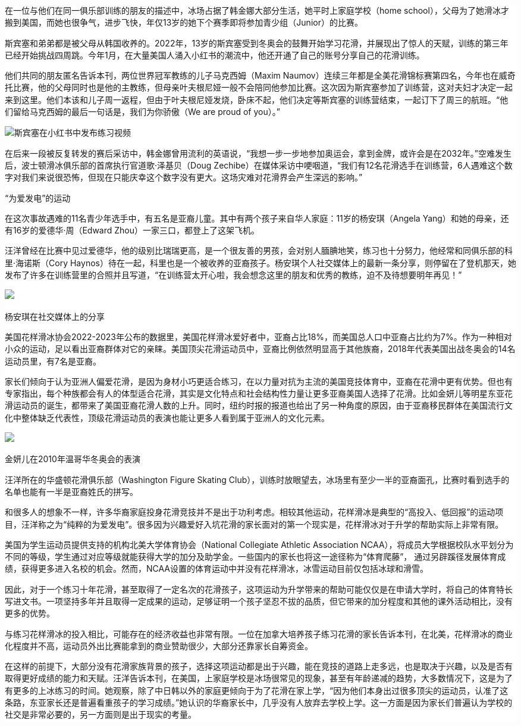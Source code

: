 在一位与他们在同一俱乐部训练的朋友的描述中，冰场占据了韩金娜大部分生活，她平时上家庭学校（home
school），父母为了她滑冰才搬到美国，而她也很争气，进步飞快，年仅13岁的她下个赛季即将参加青少组（Junior）的比赛。

斯宾塞和弟弟都是被父母从韩国收养的。2022年，13岁的斯宾塞受到冬奥会的鼓舞开始学习花滑，并展现出了惊人的天赋，训练的第三年已经开始挑战四周跳。今年1月，在大量美国人涌入小红书的潮流中，他还开通了自己的账号分享自己的花滑训练。

他们共同的朋友匿名告诉本刊，两位世界冠军教练的儿子马克西姆（Maxim
Naumov）连续三年都是全美花滑锦标赛第四名，今年也在威奇托比赛，他的父母同时也是他的主教练，但母亲叶夫根尼娅一般不会陪同他参加比赛。这次因为斯宾塞参加了训练营，这对夫妇才决定一起来到这里。他们本该和儿子周一返程，但由于叶夫根尼娅发烧，卧床不起，他们决定等斯宾塞的训练营结束，一起订下了周三的航班。“他们留给马克西姆的最后一句话是，我们为你骄傲（We
are proud of you）。”

![](https://mmbiz.qpic.cn/mmbiz_jpg/WPoucdN9TtZSwKmw8XRdWIawpibNBH8YsGpJ3FKcF1wVbrEtwuRwjZlFuMCpp1Jhlw2RHG1wtoFibUic0PsaRCrwg/640?wx_fmt=jpeg&from;=appmsg)斯宾塞在小红书中发布练习视频

在后来一段被反复转发的赛后采访中，韩金娜曾用流利的英语说，“我想一步一步地参加奥运会，拿到金牌，或许会是在2032年。”空难发生后，波士顿滑冰俱乐部的首席执行官道歌·泽基贝（Doug
Zechibe）在媒体采访中哽咽道，“我们有12名花滑选手在训练营，6人遇难这个数字对我们来说很恐怖，但现在只能庆幸这个数字没有更大。这场灾难对花滑界会产生深远的影响。”

“为爱发电”的运动  

在这次事故遇难的11名青少年选手中，有五名是亚裔儿童。其中有两个孩子来自华人家庭：11岁的杨安琪（Angela
Yang）和她的母亲，还有16岁的爱德华·周（Edward Zhou）一家三口，都登上了这架飞机。

汪洋曾经在比赛中见过爱德华，他的级别比瑞瑞更高，是一个很友善的男孩，会对别人腼腆地笑，练习也十分努力，他经常和同俱乐部的科里·海诺斯（Cory
Haynos）待在一起，科里也是一个被收养的亚裔孩子。杨安琪个人社交媒体上的最新一条分享，则停留在了登机那天，她发布了许多在训练营里的合照并且写道，“在训练营太开心啦，我会想念这里的朋友和优秀的教练，迫不及待想要明年再见！”

![](https://mmbiz.qpic.cn/mmbiz_jpg/WPoucdN9TtZSwKmw8XRdWIawpibNBH8YsPeKpXrzwyM1hVssPzupXjmOyscDvMLSQntx7td89wGBSLSFPzibVkOg/640?wx_fmt=jpeg&from;=appmsg)

杨安琪在社交媒体上的分享

美国花样滑冰协会2022-2023年公布的数据里，美国花样滑冰爱好者中，亚裔占比18%，而美国总人口中亚裔占比约为7%。作为一种相对小众的运动，足以看出亚裔群体对它的亲睐。美国顶尖花滑运动员中，亚裔比例依然明显高于其他族裔，2018年代表美国出战冬奥会的14名运动员里，有7名是亚裔。

家长们倾向于认为亚洲人偏爱花滑，是因为身材小巧更适合练习，在以力量对抗为主流的美国竞技体育中，亚裔在花滑中更有优势。但也有专家指出，每个种族都会有人的体型适合花滑，其实是文化特点和社会结构性力量让更多亚裔美国人选择了花滑。比如金妍儿等明星东亚花滑运动员的诞生，都带来了美国亚裔花滑人数的上升。同时，纽约时报的报道也给出了另一种角度的原因，由于亚裔移民群体在美国流行文化中整体缺乏代表性，顶级花滑运动员的表演也能让更多人看到属于亚洲人的文化元素。

![](https://mmbiz.qpic.cn/mmbiz_jpg/WPoucdN9TtZSwKmw8XRdWIawpibNBH8Yszt5FKOujacP6YFUaaF2sB7Pnp5XnDIC8Q9icK57xe0RI9hs3B6d9gRQ/640?wx_fmt=jpeg&from;=appmsg)

金妍儿在2010年温哥华冬奥会的表演

汪洋所在的华盛顿花滑俱乐部（Washington Figure Skating
Club），训练时放眼望去，冰场里有至少一半的亚裔面孔，比赛时看到选手的名单也能有一半是亚裔姓氏的拼写。

和很多人的想象不一样，许多华裔家庭投身花滑竞技并不是出于功利考虑。相较其他运动，花样滑冰是典型的“高投入、低回报”的运动项目，汪洋称之为“纯粹的为爱发电”。很多因为兴趣爱好入坑花滑的家长面对的第一个现实是，花样滑冰对于升学的帮助实际上非常有限。

美国为学生运动员提供支持的机构北美大学体育协会（National Collegiate Athletic Association
NCAA），将成员大学根据校队水平划分为不同的等级，学生通过对应等级就能获得大学的加分及助学金。一些国内的家长也将这一途径称为“体育爬藤”，
通过另辟蹊径发展体育成绩，获得更多进入名校的机会。然而，NCAA设置的体育运动中并没有花样滑冰，冰雪运动目前仅包括冰球和滑雪。

因此，对于一个练习十年花滑，甚至取得了一定名次的花滑孩子，这项运动为升学带来的帮助可能仅仅是在申请大学时，将自己的体育特长写进文书。一项坚持多年并且取得一定成果的运动，足够证明一个孩子坚忍不拔的品质，但它带来的加分程度和其他的课外活动相比，没有更多的优势。

与练习花样滑冰的投入相比，可能存在的经济收益也非常有限。一位在加拿大培养孩子练习花滑的家长告诉本刊，在北美，花样滑冰的商业化程度并不高，运动员外出比赛能拿到的商业赞助很少，大部分还靠家长自筹资金。

在这样的前提下，大部分没有花滑家族背景的孩子，选择这项运动都是出于兴趣，能在竞技的道路上走多远，也是取决于兴趣，以及是否有取得更好成绩的能力和天赋。汪洋告诉本刊，在美国，上家庭学校是冰场很常见的现象，甚至有年龄递减的趋势，大多数情况下，这是为了有更多的上冰练习的时间。她观察，除了中日韩以外的家庭更倾向于为了花滑在家上学，“因为他们本身出过很多顶尖的运动员，认准了这条路，东亚家长还是普遍看重孩子的学习成绩。”她认识的华裔家长中，几乎没有人放弃去学校上学。这一方面是因为家长们普遍认为学校的社交是非常必要的，另一方面则是出于现实的考量。
